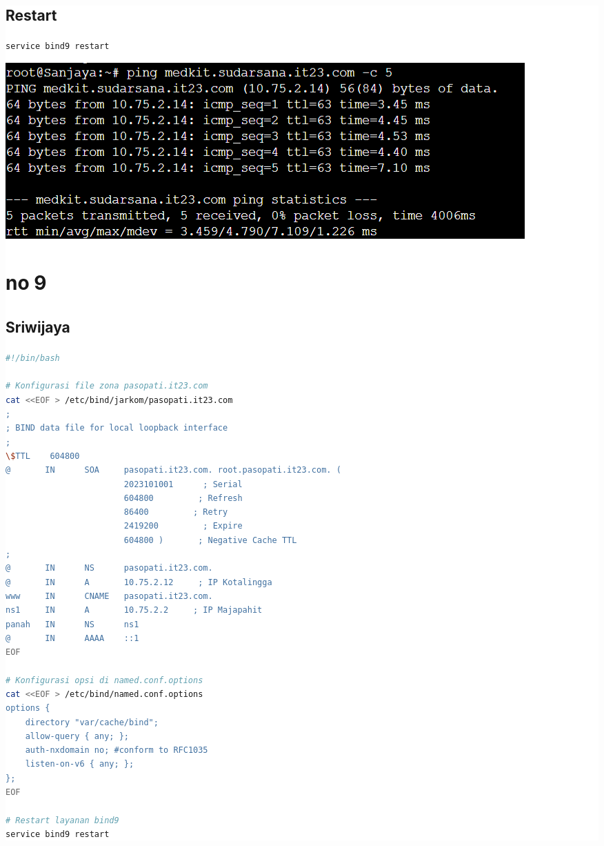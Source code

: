 ## Restart
```bash
service bind9 restart

```
![github-small](https://github.com/DaffaEA/Jarkom-Modul-2-IT23-2024/blob/main/image/9.png)

# no 9
## Sriwijaya
```bash
#!/bin/bash

# Konfigurasi file zona pasopati.it23.com
cat <<EOF > /etc/bind/jarkom/pasopati.it23.com
;
; BIND data file for local loopback interface
;
\$TTL    604800
@       IN      SOA     pasopati.it23.com. root.pasopati.it23.com. (
                        2023101001      ; Serial
                        604800         ; Refresh
                        86400         ; Retry
                        2419200         ; Expire
                        604800 )       ; Negative Cache TTL
;
@       IN      NS      pasopati.it23.com.
@       IN      A       10.75.2.12     ; IP Kotalingga
www     IN      CNAME   pasopati.it23.com.
ns1     IN      A       10.75.2.2     ; IP Majapahit
panah   IN      NS      ns1
@       IN      AAAA    ::1
EOF

# Konfigurasi opsi di named.conf.options
cat <<EOF > /etc/bind/named.conf.options
options {
    directory "var/cache/bind";
    allow-query { any; };
    auth-nxdomain no; #conform to RFC1035
    listen-on-v6 { any; };
};
EOF

# Restart layanan bind9
service bind9 restart

```
